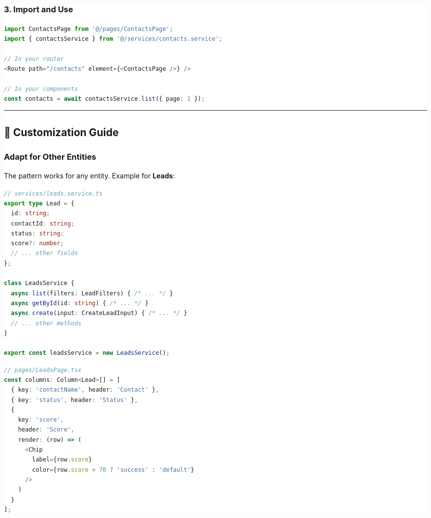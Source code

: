 ### **3. Import and Use**

```typescript
import ContactsPage from '@/pages/ContactsPage';
import { contactsService } from '@/services/contacts.service';

// In your router
<Route path="/contacts" element={<ContactsPage />} />

// In your components
const contacts = await contactsService.list({ page: 1 });
```

---

## 🔧 Customization Guide

### **Adapt for Other Entities**

The pattern works for any entity. Example for **Leads**:

```typescript
// services/leads.service.ts
export type Lead = {
  id: string;
  contactId: string;
  status: string;
  score?: number;
  // ... other fields
};

class LeadsService {
  async list(filters: LeadFilters) { /* ... */ }
  async getById(id: string) { /* ... */ }
  async create(input: CreateLeadInput) { /* ... */ }
  // ... other methods
}

export const leadsService = new LeadsService();
```

```typescript
// pages/LeadsPage.tsx
const columns: Column<Lead>[] = [
  { key: 'contactName', header: 'Contact' },
  { key: 'status', header: 'Status' },
  { 
    key: 'score', 
    header: 'Score',
    render: (row) => (
      <Chip 
        label={row.score} 
        color={row.score > 70 ? 'success' : 'default'}
      />
    )
  }
];
```
